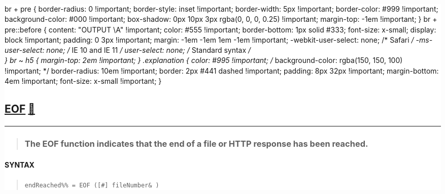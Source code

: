 br + pre {
    border-radius: 0 !important;
    border-style: inset !important;
    border-width: 5px !important;
    border-color: #999 !important;
    background-color: #000 !important;
    box-shadow: 0px 10px 3px rgba(0, 0, 0, 0.25) !important;
    margin-top: -1em !important;
}
br + pre::before {
    content: "OUTPUT \A" !important;
    color: #555 !important;
    border-bottom: 1px solid #333;
    font-size: x-small;
    display: block !important;
    padding: 0 3px !important;
    margin: -1em -1em 1em -1em !important;
    -webkit-user-select: none; /* Safari */
    -ms-user-select: none; /* IE 10 and IE 11 */
    user-select: none; /* Standard syntax */    
}
br ~ h5 {
    margin-top: 2em !important;
}
.explanation {
    color: #995 !important;
    /* background-color: rgba(150, 150, 100) !important; */
    border-radius: 10em !important;
    border: 2px #441 dashed !important;
    padding: 8px 32px !important;
    margin-bottom: 4em !important;
    font-size: x-small !important;
}
</style>


## [EOF](EOF.md) [📖](https://qb64phoenix.com/qb64wiki/index.php/EOF)
---
<blockquote>

### The EOF function indicates that the end of a file or HTTP response has been reached.

</blockquote>

#### SYNTAX

<blockquote>

`endReached%% = EOF ([#] fileNumber& )`
